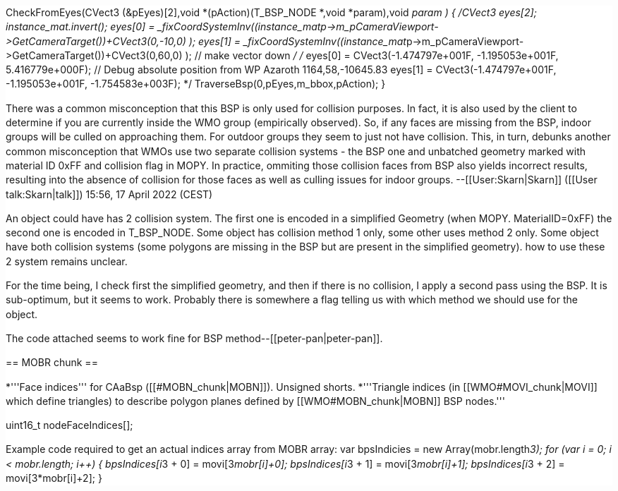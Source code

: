  CheckFromEyes(CVect3 (&pEyes)[2],void *(pAction)(T_BSP_NODE *,void *param),void *param )
 {
 /*CVect3 eyes[2];
 instance_mat.invert();
 eyes[0] = _fixCoordSystemInv((instance_mat*p->m_pCameraViewport->GetCameraTarget())+CVect3(0,-10,0) );
 eyes[1] = _fixCoordSystemInv((instance_mat*p->m_pCameraViewport->GetCameraTarget())+CVect3(0,60,0) ); 
  // make vector down
 */
 /* eyes[0] = CVect3(-1.474797e+001F, -1.195053e+001F,  5.416779e+000F); // Debug absolute position from WP  Azaroth 1164,58,-10645.83
 eyes[1] = CVect3(-1.474797e+001F, -1.195053e+001F, -1.754583e+003F);
 */
 TraverseBsp(0,pEyes,m_bbox,pAction);
 }

There was a common misconception that this BSP is only used for collision purposes. In fact, it is also used by the client to determine if you are currently inside the WMO group (empirically observed). 
So, if any faces are missing from the BSP, indoor groups will be culled on approaching them. For outdoor groups they seem to just not have collision.
This, in turn, debunks another common misconception that WMOs use two separate collision systems - the BSP one and unbatched geometry marked with material ID 0xFF and collision flag in MOPY.
In practice, ommiting those collision faces from BSP also yields incorrect results, resulting into the absence of collision for those faces as well as culling issues for indoor groups. --[[User:Skarn|Skarn]] ([[User talk:Skarn|talk]]) 15:56, 17 April 2022 (CEST)

An object could have has 2 collision system. The first one is encoded in a simplified Geometry (when MOPY. MaterialID=0xFF) the second one is encoded in T_BSP_NODE.
Some object has collision method 1 only, some other uses method 2 only. Some object have both collision systems (some polygons are missing in the BSP but are present in the simplified geometry). how  to use these 2 system remains unclear. 

For the time being, I check first the simplified geometry, and then if there is no collision, I apply a second pass using the BSP. It is sub-optimum, but it seems to work.
Probably there is somewhere a flag telling us with which method we should use for the object.

The code attached seems to work fine for BSP method--[[peter-pan|peter-pan]].

== MOBR chunk ==

*'''Face indices''' for CAaBsp ([[#MOBN_chunk|MOBN]]). Unsigned shorts.
*'''Triangle indices (in [[WMO#MOVI_chunk|MOVI]] which define triangles) to describe polygon planes defined by [[WMO#MOBN_chunk|MOBN]] BSP nodes.'''

 uint16_t nodeFaceIndices[];

Example code required to get an actual indices array from MOBR array:
 var bpsIndicies = new Array(mobr.length*3);
 for (var i = 0; i < mobr.length; i++) {
     bpsIndices[i*3 + 0] = movi[3*mobr[i]+0];
     bpsIndices[i*3 + 1] = movi[3*mobr[i]+1];
     bpsIndices[i*3 + 2] = movi[3*mobr[i]+2];
 }

